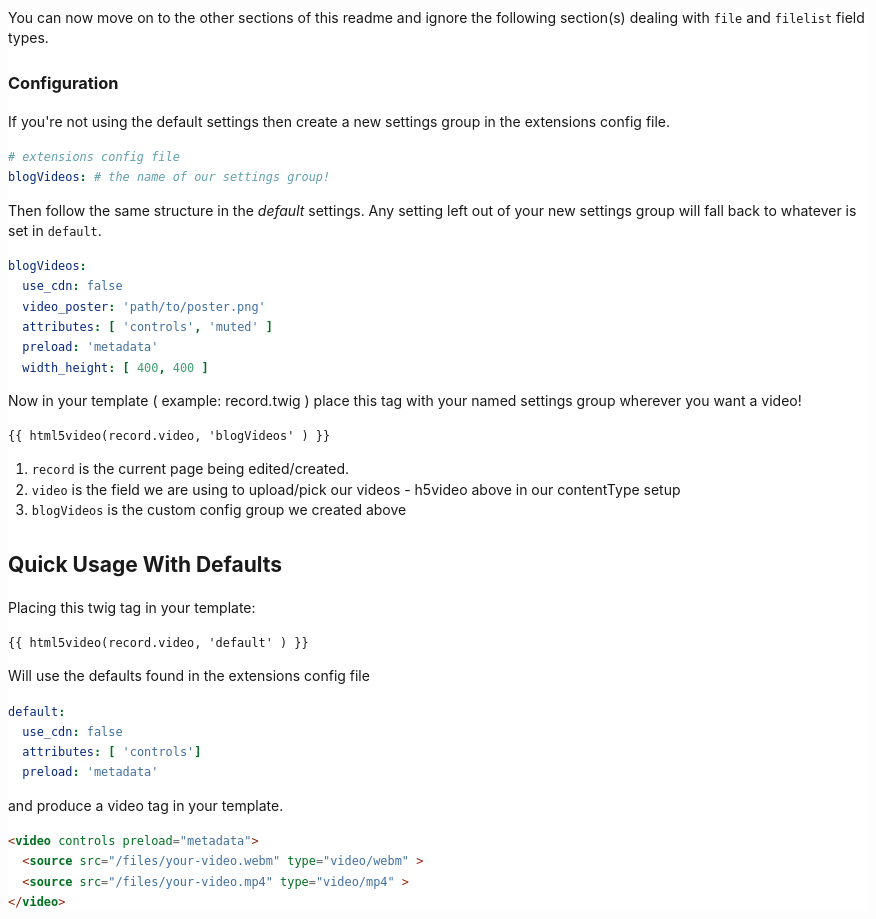  You can now move on to the other sections of this readme and ignore the following section(s) dealing with `file` and `filelist` field types.


### Configuration   

If you're not using the default settings then create a new settings group in the extensions config file.

```yaml
# extensions config file
blogVideos: # the name of our settings group!
```

Then follow the same structure in the *default* settings. Any setting left out of your new settings group will fall back to whatever is set in ``default``.


```yaml
blogVideos:
  use_cdn: false
  video_poster: 'path/to/poster.png'
  attributes: [ 'controls', 'muted' ]
  preload: 'metadata'
  width_height: [ 400, 400 ]
```

Now in your template ( example: record.twig ) place this tag with your named settings group wherever you want a video!

```twig
{{ html5video(record.video, 'blogVideos' ) }}
```  

1) ``record`` is the current page being edited/created.
2) ``video`` is the field we are using to upload/pick our videos - h5video above in our contentType setup
3) ``blogVideos`` is the custom config group we created above


## Quick Usage With Defaults

Placing this twig tag in your template:

```twig
{{ html5video(record.video, 'default' ) }}
```
Will use the defaults found in the extensions config file

```yaml
default:
  use_cdn: false
  attributes: [ 'controls']
  preload: 'metadata'
```

and produce a video tag in your template.

```html
<video controls preload="metadata">
  <source src="/files/your-video.webm" type="video/webm" >
  <source src="/files/your-video.mp4" type="video/mp4" >
</video>
```
